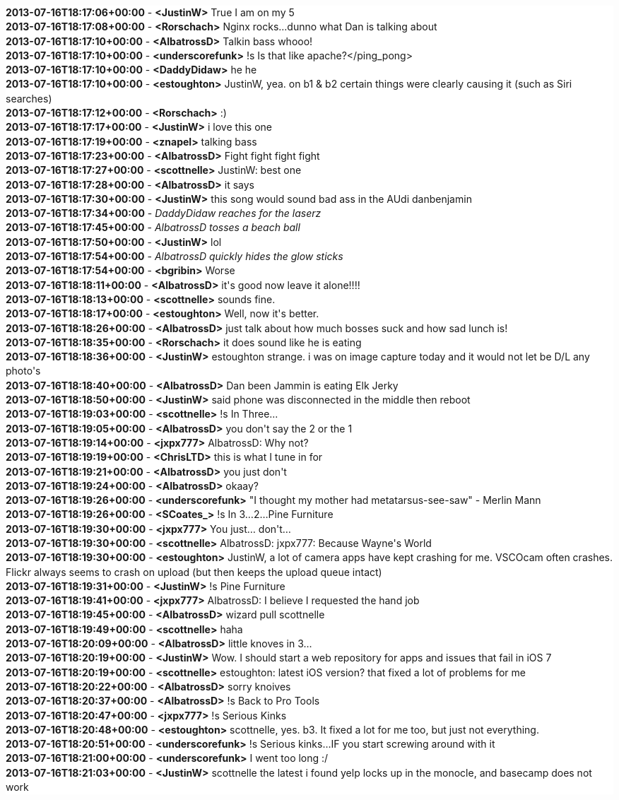 **2013-07-16T18:17:06+00:00** - **&lt;JustinW&gt;** True I am on my 5  
**2013-07-16T18:17:08+00:00** - **&lt;Rorschach&gt;** Nginx rocks...dunno what Dan is talking about  
**2013-07-16T18:17:10+00:00** - **&lt;AlbatrossD&gt;** Talkin bass whooo!  
**2013-07-16T18:17:10+00:00** - **&lt;underscorefunk&gt;** !s Is that like apache?</ping_pong>  
**2013-07-16T18:17:10+00:00** - **&lt;DaddyDidaw&gt;** he he  
**2013-07-16T18:17:10+00:00** - **&lt;estoughton&gt;** JustinW, yea. on b1 & b2 certain things were clearly causing it (such as Siri searches)  
**2013-07-16T18:17:12+00:00** - **&lt;Rorschach&gt;** :)  
**2013-07-16T18:17:17+00:00** - **&lt;JustinW&gt;** i love this one  
**2013-07-16T18:17:19+00:00** - **&lt;znapel&gt;** talking bass  
**2013-07-16T18:17:23+00:00** - **&lt;AlbatrossD&gt;** Fight fight fight fight  
**2013-07-16T18:17:27+00:00** - **&lt;scottnelle&gt;** JustinW: best one  
**2013-07-16T18:17:28+00:00** - **&lt;AlbatrossD&gt;** it says  
**2013-07-16T18:17:30+00:00** - **&lt;JustinW&gt;** this song would sound bad ass in the AUdi danbenjamin  
**2013-07-16T18:17:34+00:00** - *DaddyDidaw reaches for the laserz*  
**2013-07-16T18:17:45+00:00** - *AlbatrossD tosses a beach ball*  
**2013-07-16T18:17:50+00:00** - **&lt;JustinW&gt;** lol  
**2013-07-16T18:17:54+00:00** - *AlbatrossD quickly hides the glow sticks*  
**2013-07-16T18:17:54+00:00** - **&lt;bgribin&gt;** Worse  
**2013-07-16T18:18:11+00:00** - **&lt;AlbatrossD&gt;** it's good now leave it alone!!!!  
**2013-07-16T18:18:13+00:00** - **&lt;scottnelle&gt;** sounds fine.  
**2013-07-16T18:18:17+00:00** - **&lt;estoughton&gt;** Well, now it's better.  
**2013-07-16T18:18:26+00:00** - **&lt;AlbatrossD&gt;** just talk about how much bosses suck and how sad lunch is!  
**2013-07-16T18:18:35+00:00** - **&lt;Rorschach&gt;** it does sound like he is eating  
**2013-07-16T18:18:36+00:00** - **&lt;JustinW&gt;** estoughton  strange.  i was on image capture today and it would not let be D/L any photo's  
**2013-07-16T18:18:40+00:00** - **&lt;AlbatrossD&gt;** Dan been Jammin is eating Elk Jerky  
**2013-07-16T18:18:50+00:00** - **&lt;JustinW&gt;** said phone was disconnected in the middle then reboot  
**2013-07-16T18:19:03+00:00** - **&lt;scottnelle&gt;** !s In Three...  
**2013-07-16T18:19:05+00:00** - **&lt;AlbatrossD&gt;** you don't say the 2 or the 1  
**2013-07-16T18:19:14+00:00** - **&lt;jxpx777&gt;** AlbatrossD: Why not?  
**2013-07-16T18:19:19+00:00** - **&lt;ChrisLTD&gt;** this is what I tune in for  
**2013-07-16T18:19:21+00:00** - **&lt;AlbatrossD&gt;** you just don't  
**2013-07-16T18:19:24+00:00** - **&lt;AlbatrossD&gt;** okaay?  
**2013-07-16T18:19:26+00:00** - **&lt;underscorefunk&gt;** "I thought my mother had metatarsus-see-saw" - Merlin Mann  
**2013-07-16T18:19:26+00:00** - **&lt;SCoates_&gt;** !s In 3…2…Pine Furniture  
**2013-07-16T18:19:30+00:00** - **&lt;jxpx777&gt;** You just… don't…  
**2013-07-16T18:19:30+00:00** - **&lt;scottnelle&gt;** AlbatrossD: jxpx777: Because Wayne's World  
**2013-07-16T18:19:30+00:00** - **&lt;estoughton&gt;** JustinW, a lot of camera apps have kept crashing for me. VSCOcam often crashes. Flickr always seems to crash on upload (but then keeps the upload queue intact)  
**2013-07-16T18:19:31+00:00** - **&lt;JustinW&gt;** !s Pine Furniture  
**2013-07-16T18:19:41+00:00** - **&lt;jxpx777&gt;** AlbatrossD: I believe I requested the hand job  
**2013-07-16T18:19:45+00:00** - **&lt;AlbatrossD&gt;** wizard pull scottnelle  
**2013-07-16T18:19:49+00:00** - **&lt;scottnelle&gt;** haha  
**2013-07-16T18:20:09+00:00** - **&lt;AlbatrossD&gt;** little knoves in 3...  
**2013-07-16T18:20:19+00:00** - **&lt;JustinW&gt;** Wow.  I should start a web repository for apps and issues that fail in iOS 7  
**2013-07-16T18:20:19+00:00** - **&lt;scottnelle&gt;** estoughton: latest iOS version? that fixed a lot of problems for me  
**2013-07-16T18:20:22+00:00** - **&lt;AlbatrossD&gt;** sorry knoives  
**2013-07-16T18:20:37+00:00** - **&lt;AlbatrossD&gt;** !s Back to Pro Tools  
**2013-07-16T18:20:47+00:00** - **&lt;jxpx777&gt;** !s Serious Kinks  
**2013-07-16T18:20:48+00:00** - **&lt;estoughton&gt;** scottnelle, yes. b3. It fixed a lot for me too, but just not everything.  
**2013-07-16T18:20:51+00:00** - **&lt;underscorefunk&gt;** !s Serious kinks...IF you start screwing around with it  
**2013-07-16T18:21:00+00:00** - **&lt;underscorefunk&gt;** I went too long :/  
**2013-07-16T18:21:03+00:00** - **&lt;JustinW&gt;** scottnelle the latest i found yelp locks up in the monocle,  and basecamp does not work  